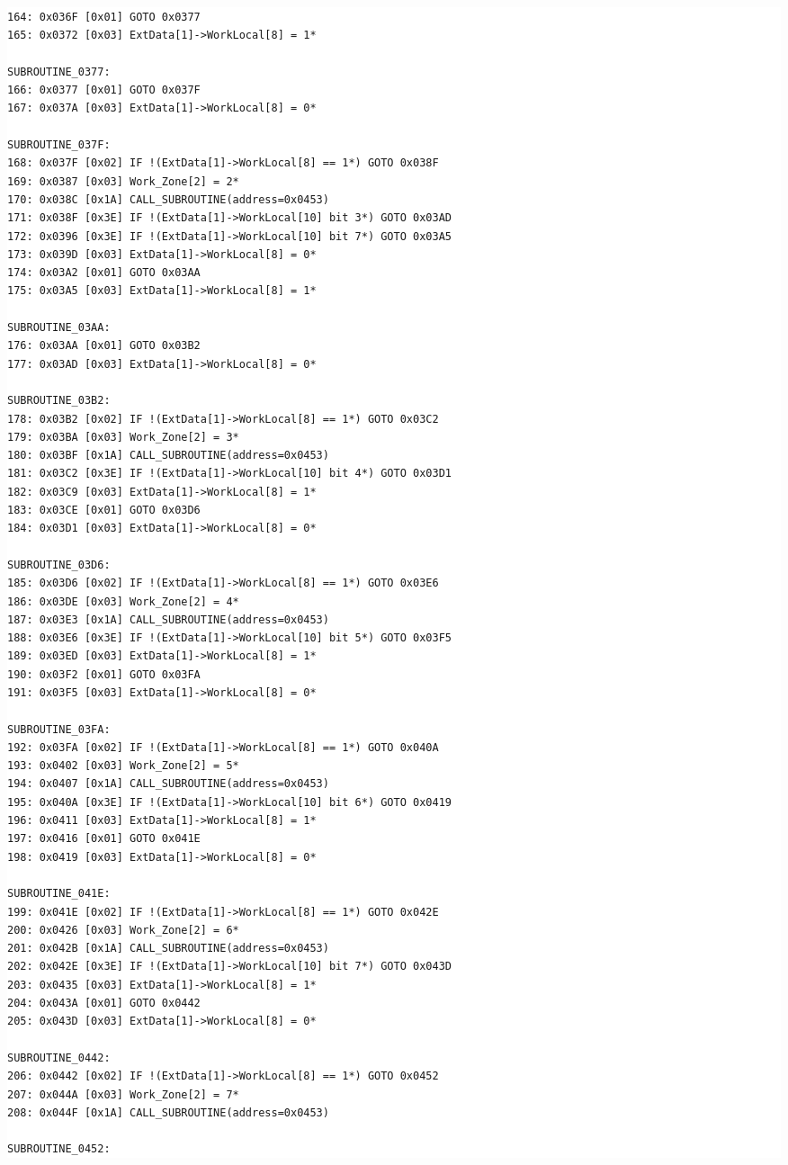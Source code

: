 ```
164: 0x036F [0x01] GOTO 0x0377
165: 0x0372 [0x03] ExtData[1]->WorkLocal[8] = 1*

SUBROUTINE_0377:
166: 0x0377 [0x01] GOTO 0x037F
167: 0x037A [0x03] ExtData[1]->WorkLocal[8] = 0*

SUBROUTINE_037F:
168: 0x037F [0x02] IF !(ExtData[1]->WorkLocal[8] == 1*) GOTO 0x038F
169: 0x0387 [0x03] Work_Zone[2] = 2*
170: 0x038C [0x1A] CALL_SUBROUTINE(address=0x0453)
171: 0x038F [0x3E] IF !(ExtData[1]->WorkLocal[10] bit 3*) GOTO 0x03AD
172: 0x0396 [0x3E] IF !(ExtData[1]->WorkLocal[10] bit 7*) GOTO 0x03A5
173: 0x039D [0x03] ExtData[1]->WorkLocal[8] = 0*
174: 0x03A2 [0x01] GOTO 0x03AA
175: 0x03A5 [0x03] ExtData[1]->WorkLocal[8] = 1*

SUBROUTINE_03AA:
176: 0x03AA [0x01] GOTO 0x03B2
177: 0x03AD [0x03] ExtData[1]->WorkLocal[8] = 0*

SUBROUTINE_03B2:
178: 0x03B2 [0x02] IF !(ExtData[1]->WorkLocal[8] == 1*) GOTO 0x03C2
179: 0x03BA [0x03] Work_Zone[2] = 3*
180: 0x03BF [0x1A] CALL_SUBROUTINE(address=0x0453)
181: 0x03C2 [0x3E] IF !(ExtData[1]->WorkLocal[10] bit 4*) GOTO 0x03D1
182: 0x03C9 [0x03] ExtData[1]->WorkLocal[8] = 1*
183: 0x03CE [0x01] GOTO 0x03D6
184: 0x03D1 [0x03] ExtData[1]->WorkLocal[8] = 0*

SUBROUTINE_03D6:
185: 0x03D6 [0x02] IF !(ExtData[1]->WorkLocal[8] == 1*) GOTO 0x03E6
186: 0x03DE [0x03] Work_Zone[2] = 4*
187: 0x03E3 [0x1A] CALL_SUBROUTINE(address=0x0453)
188: 0x03E6 [0x3E] IF !(ExtData[1]->WorkLocal[10] bit 5*) GOTO 0x03F5
189: 0x03ED [0x03] ExtData[1]->WorkLocal[8] = 1*
190: 0x03F2 [0x01] GOTO 0x03FA
191: 0x03F5 [0x03] ExtData[1]->WorkLocal[8] = 0*

SUBROUTINE_03FA:
192: 0x03FA [0x02] IF !(ExtData[1]->WorkLocal[8] == 1*) GOTO 0x040A
193: 0x0402 [0x03] Work_Zone[2] = 5*
194: 0x0407 [0x1A] CALL_SUBROUTINE(address=0x0453)
195: 0x040A [0x3E] IF !(ExtData[1]->WorkLocal[10] bit 6*) GOTO 0x0419
196: 0x0411 [0x03] ExtData[1]->WorkLocal[8] = 1*
197: 0x0416 [0x01] GOTO 0x041E
198: 0x0419 [0x03] ExtData[1]->WorkLocal[8] = 0*

SUBROUTINE_041E:
199: 0x041E [0x02] IF !(ExtData[1]->WorkLocal[8] == 1*) GOTO 0x042E
200: 0x0426 [0x03] Work_Zone[2] = 6*
201: 0x042B [0x1A] CALL_SUBROUTINE(address=0x0453)
202: 0x042E [0x3E] IF !(ExtData[1]->WorkLocal[10] bit 7*) GOTO 0x043D
203: 0x0435 [0x03] ExtData[1]->WorkLocal[8] = 1*
204: 0x043A [0x01] GOTO 0x0442
205: 0x043D [0x03] ExtData[1]->WorkLocal[8] = 0*

SUBROUTINE_0442:
206: 0x0442 [0x02] IF !(ExtData[1]->WorkLocal[8] == 1*) GOTO 0x0452
207: 0x044A [0x03] Work_Zone[2] = 7*
208: 0x044F [0x1A] CALL_SUBROUTINE(address=0x0453)

SUBROUTINE_0452:
```